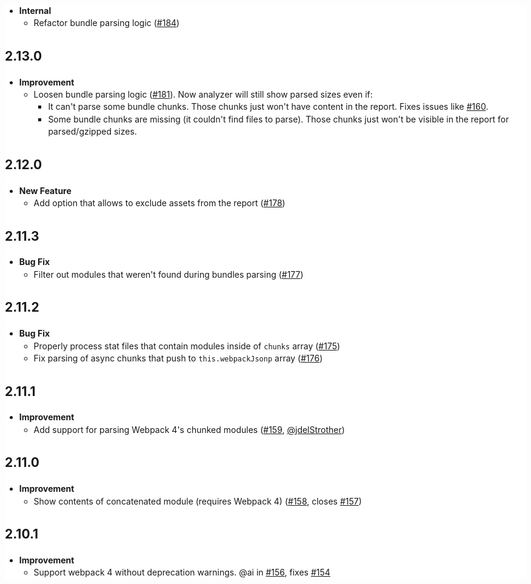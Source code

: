  * **Internal**
   * Refactor bundle parsing logic ([#184](https://github.com/webpack-contrib/webpack-bundle-analyzer/pull/184))

## 2.13.0

 * **Improvement**
   * Loosen bundle parsing logic ([#181](https://github.com/webpack-contrib/webpack-bundle-analyzer/pull/181)). Now analyzer will still show parsed sizes even if:
     * It can't parse some bundle chunks. Those chunks just won't have content in the report. Fixes issues like [#160](https://github.com/webpack-contrib/webpack-bundle-analyzer/issues/160).
     * Some bundle chunks are missing (it couldn't find files to parse). Those chunks just won't be visible in the report for parsed/gzipped sizes.

## 2.12.0

 * **New Feature**
   * Add option that allows to exclude assets from the report ([#178](https://github.com/webpack-contrib/webpack-bundle-analyzer/pull/178))

## 2.11.3

 * **Bug Fix**
   * Filter out modules that weren't found during bundles parsing ([#177](https://github.com/webpack-contrib/webpack-bundle-analyzer/pull/177))

## 2.11.2

 * **Bug Fix**
   * Properly process stat files that contain modules inside of `chunks` array ([#175](https://github.com/webpack-contrib/webpack-bundle-analyzer/pull/175))
   * Fix parsing of async chunks that push to `this.webpackJsonp` array ([#176](https://github.com/webpack-contrib/webpack-bundle-analyzer/pull/176))

## 2.11.1

 * **Improvement**
   * Add support for parsing Webpack 4's chunked modules ([#159](https://github.com/webpack-contrib/webpack-bundle-analyzer/pull/159), [@jdelStrother](https://github.com/jdelStrother))

## 2.11.0

 * **Improvement**
   * Show contents of concatenated module (requires Webpack 4) ([#158](https://github.com/webpack-contrib/webpack-bundle-analyzer/pull/158), closes [#157](https://github.com/webpack-contrib/webpack-bundle-analyzer/issues/157))

## 2.10.1

 * **Improvement**
   * Support webpack 4 without deprecation warnings. @ai in [#156](https://github.com/webpack-contrib/webpack-bundle-analyzer/pull/156), fixes [#154](https://github.com/webpack-contrib/webpack-bundle-analyzer/issues/154)
